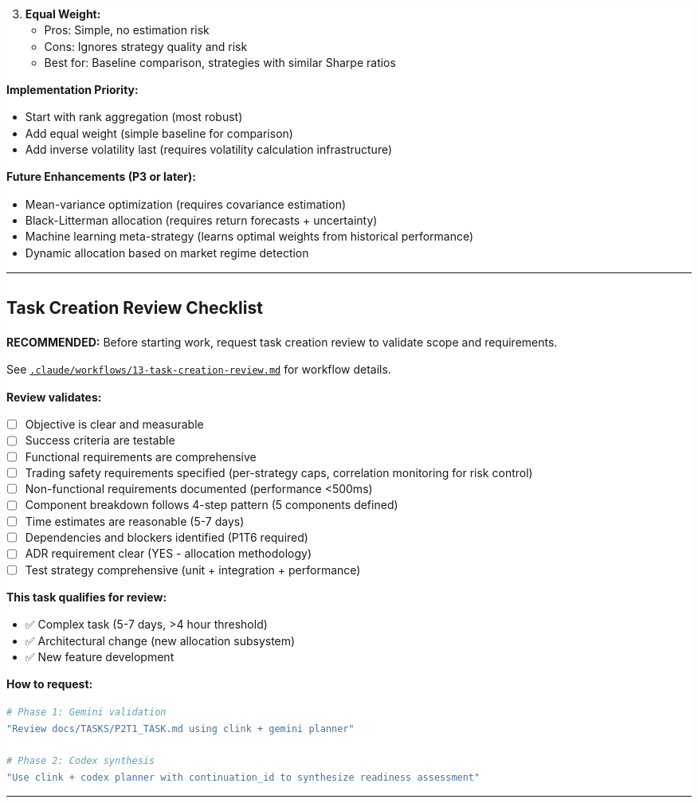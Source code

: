 3. **Equal Weight:**
   - Pros: Simple, no estimation risk
   - Cons: Ignores strategy quality and risk
   - Best for: Baseline comparison, strategies with similar Sharpe ratios

**Implementation Priority:**
- Start with rank aggregation (most robust)
- Add equal weight (simple baseline for comparison)
- Add inverse volatility last (requires volatility calculation infrastructure)

**Future Enhancements (P3 or later):**
- Mean-variance optimization (requires covariance estimation)
- Black-Litterman allocation (requires return forecasts + uncertainty)
- Machine learning meta-strategy (learns optimal weights from historical performance)
- Dynamic allocation based on market regime detection

---

## Task Creation Review Checklist

**RECOMMENDED:** Before starting work, request task creation review to validate scope and requirements.

See [`.claude/workflows/13-task-creation-review.md`](../../.claude/workflows/13-task-creation-review.md) for workflow details.

**Review validates:**
- [ ] Objective is clear and measurable
- [ ] Success criteria are testable
- [ ] Functional requirements are comprehensive
- [ ] Trading safety requirements specified (per-strategy caps, correlation monitoring for risk control)
- [ ] Non-functional requirements documented (performance <500ms)
- [ ] Component breakdown follows 4-step pattern (5 components defined)
- [ ] Time estimates are reasonable (5-7 days)
- [ ] Dependencies and blockers identified (P1T6 required)
- [ ] ADR requirement clear (YES - allocation methodology)
- [ ] Test strategy comprehensive (unit + integration + performance)

**This task qualifies for review:**
- ✅ Complex task (5-7 days, >4 hour threshold)
- ✅ Architectural change (new allocation subsystem)
- ✅ New feature development

**How to request:**
```bash
# Phase 1: Gemini validation
"Review docs/TASKS/P2T1_TASK.md using clink + gemini planner"

# Phase 2: Codex synthesis
"Use clink + codex planner with continuation_id to synthesize readiness assessment"
```

---
